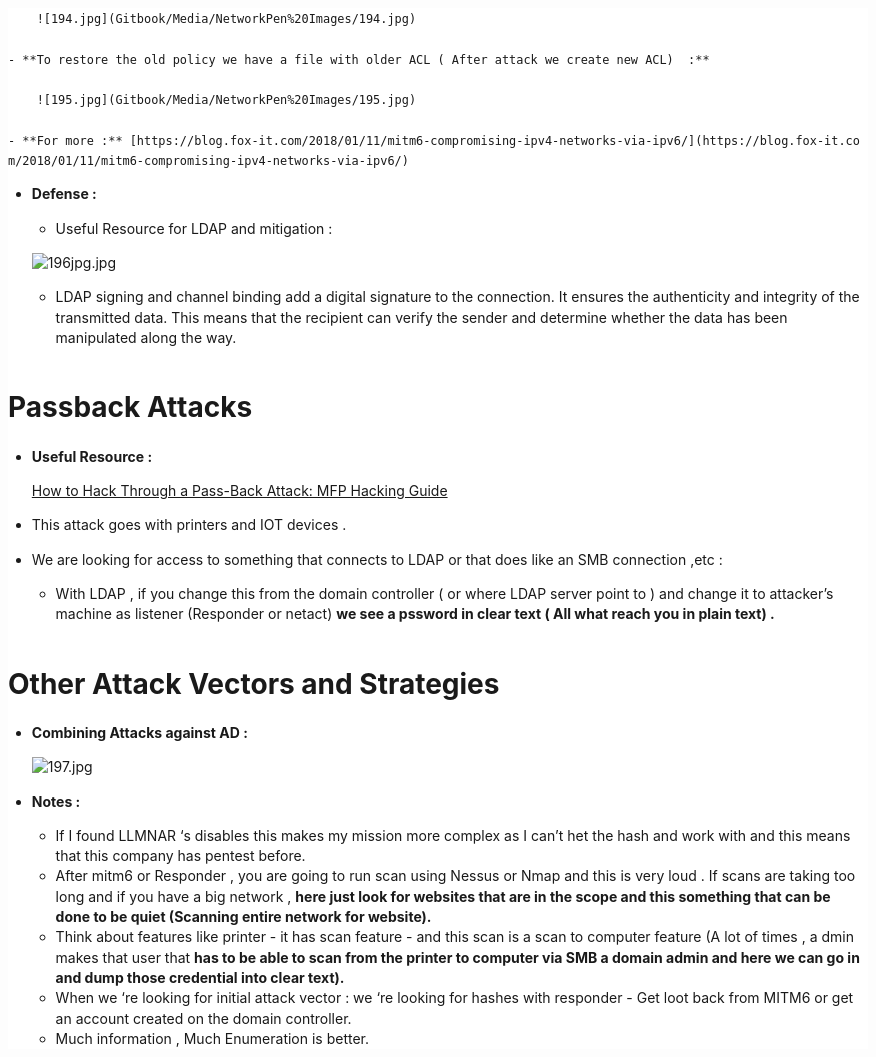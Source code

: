         ![194.jpg](Gitbook/Media/NetworkPen%20Images/194.jpg)
        
    - **To restore the old policy we have a file with older ACL ( After attack we create new ACL)  :**
        
        ![195.jpg](Gitbook/Media/NetworkPen%20Images/195.jpg)
        
    - **For more :** [https://blog.fox-it.com/2018/01/11/mitm6-compromising-ipv4-networks-via-ipv6/](https://blog.fox-it.com/2018/01/11/mitm6-compromising-ipv4-networks-via-ipv6/)
- **Defense :**
    - Useful  Resource for LDAP and mitigation :
    
    [](https://4sysops.com/archives/secure-domain-controllers-with-ldap-channel-binding-and-ldap-signing/#rtoc-1)
    
    ![196jpg.jpg](Gitbook/Media/NetworkPen%20Images/196jpg.jpg)
    
    - LDAP signing and channel binding add a digital signature to the connection. It ensures the authenticity and integrity of the transmitted data. This means that the recipient can verify the sender and determine whether the data has been manipulated along the way.

# **Passback Attacks**

- **Useful Resource :**
    
    [How to Hack Through a Pass-Back Attack: MFP Hacking Guide](https://www.mindpointgroup.com/blog/how-to-hack-through-a-pass-back-attack/)
    
- This attack goes with printers and IOT devices .
- We are looking for access to something that connects to LDAP or that does like an SMB connection ,etc :
    - With LDAP , if you change this from the domain controller ( or where LDAP server point to ) and change it to attacker’s machine as listener (Responder or netact) **we see a pssword in clear text ( All what reach you in plain text) .**

# **Other Attack Vectors and Strategies**

- **Combining Attacks against AD :**
    
    ![197.jpg](Gitbook/Media/NetworkPen%20Images/197.jpg)
    
- **Notes :**
    - If I found LLMNAR ‘s disables this makes my mission more complex as I can’t het the hash and work with and this means that this company has pentest before.
    - After mitm6 or Responder , you are going to run scan using Nessus or Nmap and this is very loud . If scans are taking too long and if you have a big network , **here just look for websites that are in the scope  and this something that can be done to be quiet (Scanning entire network for website).**
    - Think about features like printer - it has scan feature - and this scan is a scan to computer feature (A lot of times , a dmin makes that user that **has to be able to scan  from the printer to computer via SMB a domain admin and here we can go in and dump those credential into clear text).**
    - When we ‘re looking for initial attack vector : we ‘re looking for hashes with responder - Get loot back from MITM6 or get an account created on the domain controller.
    - Much information , Much Enumeration is better.
